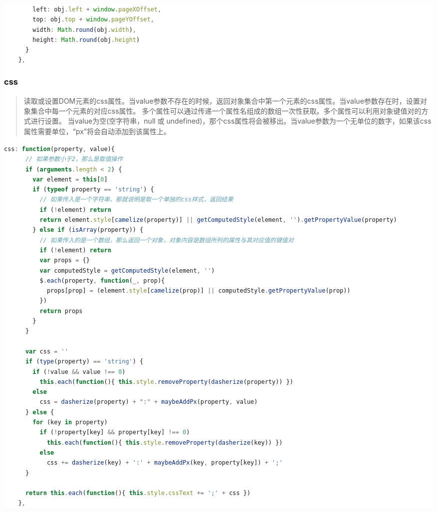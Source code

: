 ```javascript
        left: obj.left + window.pageXOffset,
        top: obj.top + window.pageYOffset,
        width: Math.round(obj.width),
        height: Math.round(obj.height)
      }
    },
```

### css

> 读取或设置DOM元素的css属性。当value参数不存在的时候，返回对象集合中第一个元素的css属性。当value参数存在时，设置对象集合中每一个元素的对应css属性。
多个属性可以通过传递一个属性名组成的数组一次性获取。多个属性可以利用对象键值对的方式进行设置。
当value为空(空字符串，null 或 undefined)，那个css属性将会被移出。当value参数为一个无单位的数字，如果该css属性需要单位，“px”将会自动添加到该属性上。

```javascript
css: function(property, value){
      // 如果参数小于2，那么是取值操作
      if (arguments.length < 2) {
        var element = this[0]
        if (typeof property == 'string') {
          // 如果传入是一个字符串，那就说明是取一个单独的css样式，返回结果
          if (!element) return
          return element.style[camelize(property)] || getComputedStyle(element, '').getPropertyValue(property)
        } else if (isArray(property)) {
          // 如果传入的是一个数组，那么返回一个对象，对象内容是数组所列的属性与其对应值的键值对
          if (!element) return
          var props = {}
          var computedStyle = getComputedStyle(element, '')
          $.each(property, function(_, prop){
            props[prop] = (element.style[camelize(prop)] || computedStyle.getPropertyValue(prop))
          })
          return props
        }
      }

      var css = ''
      if (type(property) == 'string') {
        if (!value && value !== 0)
          this.each(function(){ this.style.removeProperty(dasherize(property)) })
        else
          css = dasherize(property) + ":" + maybeAddPx(property, value)
      } else {
        for (key in property)
          if (!property[key] && property[key] !== 0)
            this.each(function(){ this.style.removeProperty(dasherize(key)) })
          else
            css += dasherize(key) + ':' + maybeAddPx(key, property[key]) + ';'
      }

      return this.each(function(){ this.style.cssText += ';' + css })
    },
```
